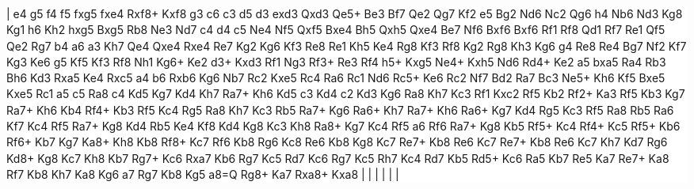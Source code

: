 | e4 g5 f4 f5 fxg5 fxe4 Rxf8+ Kxf8 g3 c6 c3 d5 d3 exd3 Qxd3 Qe5+ Be3 Bf7 Qe2 Qg7 Kf2 e5 Bg2 Nd6 Nc2 Qg6 h4 Nb6 Nd3 Kg8 Kg1 h6 Kh2 hxg5 Bxg5 Rb8 Ne3 Nd7 c4 d4 c5 Ne4 Nf5 Qxf5 Bxe4 Bh5 Qxh5 Qxe4 Be7 Nf6 Bxf6 Bxf6 Rf1 Rf8 Qd1 Rf7 Re1 Qf5 Qe2 Rg7 b4 a6 a3 Kh7 Qe4 Qxe4 Rxe4 Re7 Kg2 Kg6 Kf3 Re8 Re1 Kh5 Ke4 Rg8 Kf3 Rf8 Kg2 Rg8 Kh3 Kg6 g4 Re8 Re4 Bg7 Nf2 Kf7 Kg3 Ke6 g5 Kf5 Kf3 Rf8 Nh1 Kg6+ Ke2 d3+ Kxd3 Rf1 Ng3 Rf3+ Re3 Rf4 h5+ Kxg5 Ne4+ Kxh5 Nd6 Rd4+ Ke2 a5 bxa5 Ra4 Rb3 Bh6 Kd3 Rxa5 Ke4 Rxc5 a4 b6 Rxb6 Kg6 Nb7 Rc2 Kxe5 Rc4 Ra6 Rc1 Nd6 Rc5+ Ke6 Rc2 Nf7 Bd2 Ra7 Bc3 Ne5+ Kh6 Kf5 Bxe5 Kxe5 Rc1 a5 c5 Ra8 c4 Kd5 Kg7 Kd4 Kh7 Ra7+ Kh6 Kd5 c3 Kd4 c2 Kd3 Kg6 Ra8 Kh7 Kc3 Rf1 Kxc2 Rf5 Kb2 Rf2+ Ka3 Rf5 Kb3 Kg7 Ra7+ Kh6 Kb4 Rf4+ Kb3 Rf5 Kc4 Rg5 Ra8 Kh7 Kc3 Rb5 Ra7+ Kg6 Ra6+ Kh7 Ra7+ Kh6 Ra6+ Kg7 Kd4 Rg5 Kc3 Rf5 Ra8 Rb5 Ra6 Kf7 Kc4 Rf5 Ra7+ Kg8 Kd4 Rb5 Ke4 Kf8 Kd4 Kg8 Kc3 Kh8 Ra8+ Kg7 Kc4 Rf5 a6 Rf6 Ra7+ Kg8 Kb5 Rf5+ Kc4 Rf4+ Kc5 Rf5+ Kb6 Rf6+ Kb7 Kg7 Ka8+ Kh8 Kb8 Rf8+ Kc7 Rf6 Kb8 Rg6 Kc8 Re6 Kb8 Kg8 Kc7 Re7+ Kb8 Re6 Kc7 Re7+ Kb8 Re6 Kc7 Kh7 Kd7 Rg6 Kd8+ Kg8 Kc7 Kh8 Kb7 Rg7+ Kc6 Rxa7 Kb6 Rg7 Kc5 Rd7 Kc6 Rg7 Kc5 Rh7 Kc4 Rd7 Kb5 Rd5+ Kc6 Ra5 Kb7 Re5 Ka7 Re7+ Ka8 Rf7 Kb8 Kh7 Ka8 Kg6 a7 Rg7 Kb8 Kg5 a8=Q Rg8+ Ka7 Rxa8+ Kxa8 |  |  |  |  |  |
